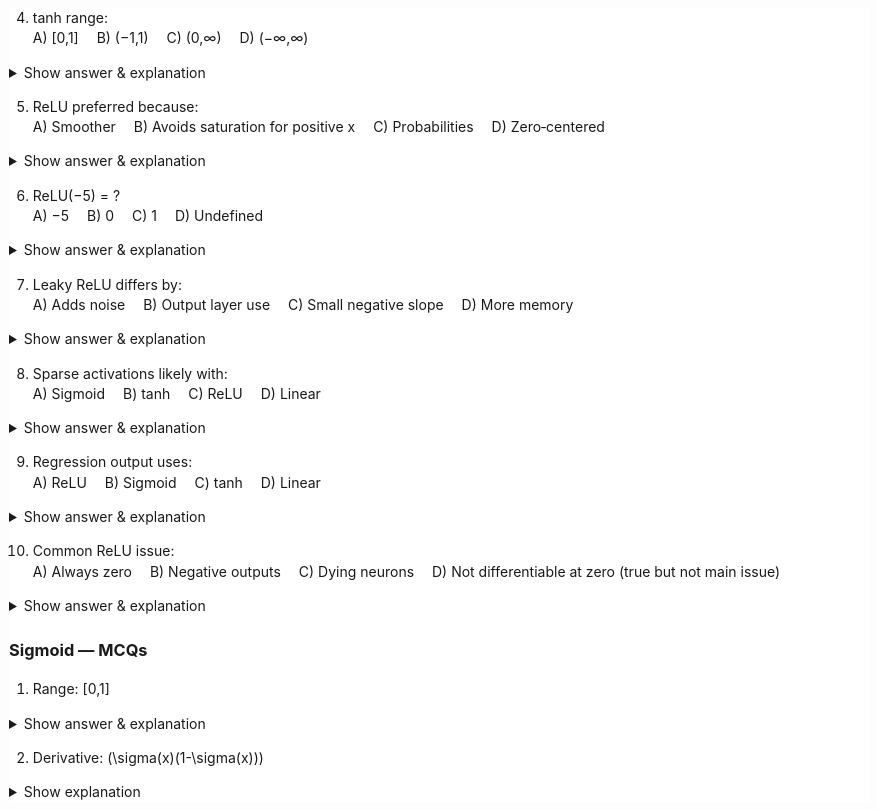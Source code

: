 4) tanh range:  
A) [0,1]  B) (−1,1)  C) (0,∞)  D) (−∞,∞)  
<details><summary>Show answer & explanation</summary></details>

5) ReLU preferred because:  
A) Smoother  B) Avoids saturation for positive x  C) Probabilities  D) Zero‑centered  
<details><summary>Show answer & explanation</summary></details>

6) ReLU(−5) = ?  
A) −5  B) 0  C) 1  D) Undefined  
<details><summary>Show answer & explanation</summary></details>

7) Leaky ReLU differs by:  
A) Adds noise  B) Output layer use  C) Small negative slope  D) More memory  
<details><summary>Show answer & explanation</summary></details>

8) Sparse activations likely with:  
A) Sigmoid  B) tanh  C) ReLU  D) Linear  
<details><summary>Show answer & explanation</summary></details>

9) Regression output uses:  
A) ReLU  B) Sigmoid  C) tanh  D) Linear  
<details><summary>Show answer & explanation</summary></details>

10) Common ReLU issue:  
A) Always zero  B) Negative outputs  C) Dying neurons  D) Not differentiable at zero (true but not main issue)  
<details><summary>Show answer & explanation</summary></details>

### Sigmoid — MCQs

1) Range: [0,1]  
<details><summary>Show answer & explanation</summary></details>

2) Derivative: \(\sigma(x)(1-\sigma(x))\)  
<details><summary>Show explanation</summary></details>
